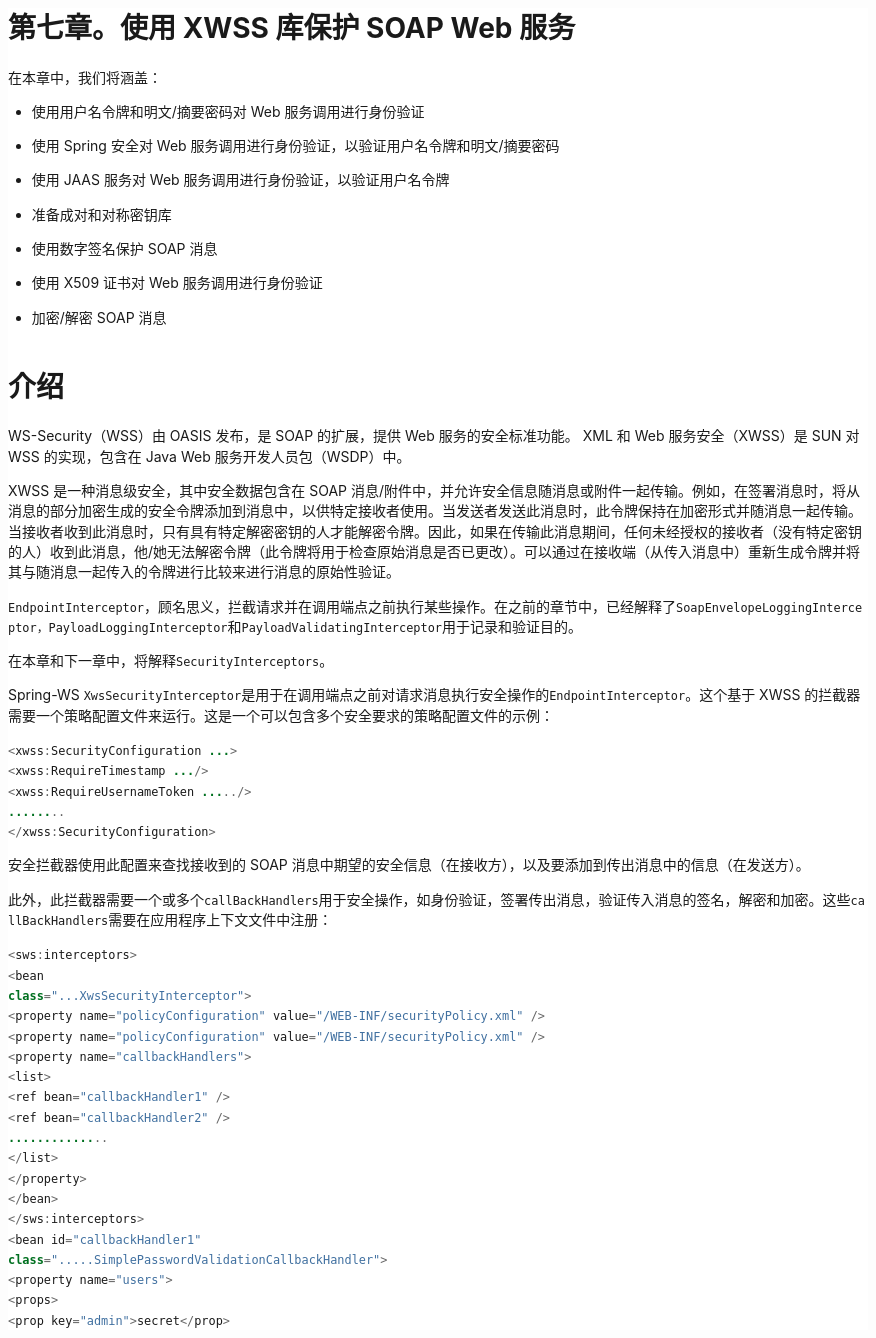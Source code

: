 # 第七章。使用 XWSS 库保护 SOAP Web 服务

在本章中，我们将涵盖：

+   使用用户名令牌和明文/摘要密码对 Web 服务调用进行身份验证

+   使用 Spring 安全对 Web 服务调用进行身份验证，以验证用户名令牌和明文/摘要密码

+   使用 JAAS 服务对 Web 服务调用进行身份验证，以验证用户名令牌

+   准备成对和对称密钥库

+   使用数字签名保护 SOAP 消息

+   使用 X509 证书对 Web 服务调用进行身份验证

+   加密/解密 SOAP 消息

# 介绍

WS-Security（WSS）由 OASIS 发布，是 SOAP 的扩展，提供 Web 服务的安全标准功能。 XML 和 Web 服务安全（XWSS）是 SUN 对 WSS 的实现，包含在 Java Web 服务开发人员包（WSDP）中。

XWSS 是一种消息级安全，其中安全数据包含在 SOAP 消息/附件中，并允许安全信息随消息或附件一起传输。例如，在签署消息时，将从消息的部分加密生成的安全令牌添加到消息中，以供特定接收者使用。当发送者发送此消息时，此令牌保持在加密形式并随消息一起传输。当接收者收到此消息时，只有具有特定解密密钥的人才能解密令牌。因此，如果在传输此消息期间，任何未经授权的接收者（没有特定密钥的人）收到此消息，他/她无法解密令牌（此令牌将用于检查原始消息是否已更改）。可以通过在接收端（从传入消息中）重新生成令牌并将其与随消息一起传入的令牌进行比较来进行消息的原始性验证。

`EndpointInterceptor`，顾名思义，拦截请求并在调用端点之前执行某些操作。在之前的章节中，已经解释了`SoapEnvelopeLoggingInterceptor，PayloadLoggingInterceptor`和`PayloadValidatingInterceptor`用于记录和验证目的。

在本章和下一章中，将解释`SecurityInterceptors`。

Spring-WS `XwsSecurityInterceptor`是用于在调用端点之前对请求消息执行安全操作的`EndpointInterceptor`。这个基于 XWSS 的拦截器需要一个策略配置文件来运行。这是一个可以包含多个安全要求的策略配置文件的示例：

```java
<xwss:SecurityConfiguration ...>
<xwss:RequireTimestamp .../>
<xwss:RequireUsernameToken ...../>
........
</xwss:SecurityConfiguration>

```

安全拦截器使用此配置来查找接收到的 SOAP 消息中期望的安全信息（在接收方），以及要添加到传出消息中的信息（在发送方）。

此外，此拦截器需要一个或多个`callBackHandlers`用于安全操作，如身份验证，签署传出消息，验证传入消息的签名，解密和加密。这些`callBackHandlers`需要在应用程序上下文文件中注册：

```java
<sws:interceptors>
<bean
class="...XwsSecurityInterceptor">
<property name="policyConfiguration" value="/WEB-INF/securityPolicy.xml" />
<property name="policyConfiguration" value="/WEB-INF/securityPolicy.xml" />
<property name="callbackHandlers">
<list>
<ref bean="callbackHandler1" />
<ref bean="callbackHandler2" />
..............
</list>
</property>
</bean>
</sws:interceptors>
<bean id="callbackHandler1"
class=".....SimplePasswordValidationCallbackHandler">
<property name="users">
<props>
<prop key="admin">secret</prop>
```